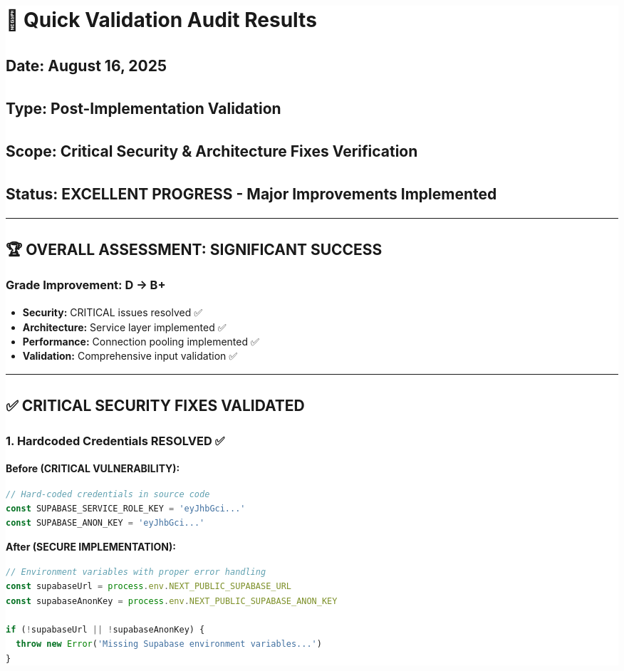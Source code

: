 # 🎯 Quick Validation Audit Results

## **Date:** August 16, 2025

## **Type:** Post-Implementation Validation

## **Scope:** Critical Security & Architecture Fixes Verification

## **Status:** EXCELLENT PROGRESS - Major Improvements Implemented

---

## **🏆 OVERALL ASSESSMENT: SIGNIFICANT SUCCESS**

### **Grade Improvement:** D → B+

- **Security:** CRITICAL issues resolved ✅
- **Architecture:** Service layer implemented ✅
- **Performance:** Connection pooling implemented ✅
- **Validation:** Comprehensive input validation ✅

---

## **✅ CRITICAL SECURITY FIXES VALIDATED**

### **1. Hardcoded Credentials RESOLVED ✅**

**Before (CRITICAL VULNERABILITY):**

```typescript
// Hard-coded credentials in source code
const SUPABASE_SERVICE_ROLE_KEY = 'eyJhbGci...'
const SUPABASE_ANON_KEY = 'eyJhbGci...'
```

**After (SECURE IMPLEMENTATION):**

```typescript
// Environment variables with proper error handling
const supabaseUrl = process.env.NEXT_PUBLIC_SUPABASE_URL
const supabaseAnonKey = process.env.NEXT_PUBLIC_SUPABASE_ANON_KEY

if (!supabaseUrl || !supabaseAnonKey) {
  throw new Error('Missing Supabase environment variables...')
}
```
